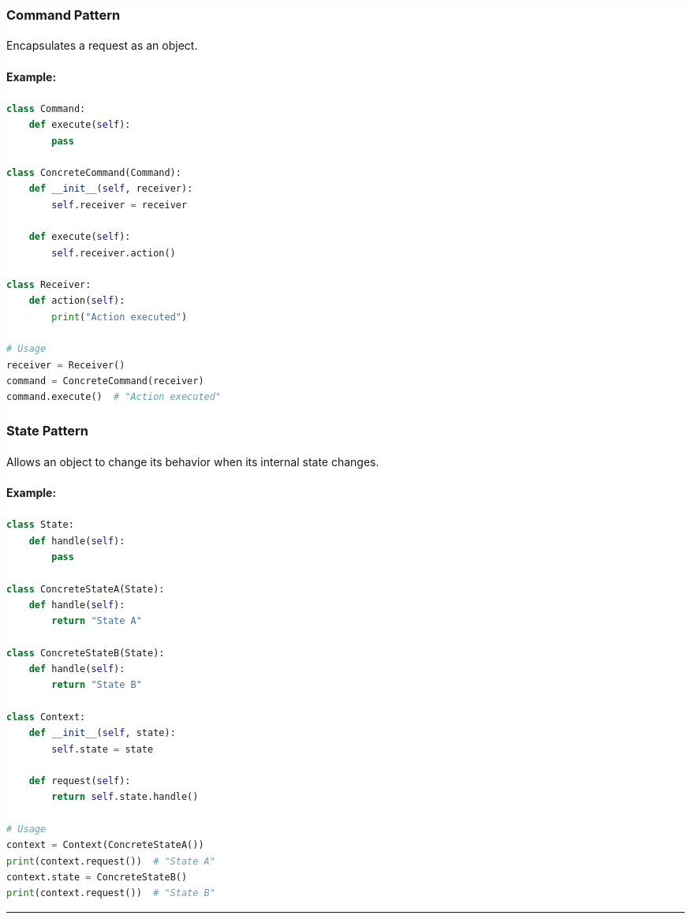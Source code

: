 
### **Command Pattern**

Encapsulates a request as an object.

#### **Example:**

```python
class Command:
    def execute(self):
        pass

class ConcreteCommand(Command):
    def __init__(self, receiver):
        self.receiver = receiver

    def execute(self):
        self.receiver.action()

class Receiver:
    def action(self):
        print("Action executed")

# Usage
receiver = Receiver()
command = ConcreteCommand(receiver)
command.execute()  # "Action executed"
```


### **State Pattern**

Allows an object to change its behavior when its internal state changes.

#### **Example:**

```python
class State:
    def handle(self):
        pass

class ConcreteStateA(State):
    def handle(self):
        return "State A"

class ConcreteStateB(State):
    def handle(self):
        return "State B"

class Context:
    def __init__(self, state):
        self.state = state

    def request(self):
        return self.state.handle()

# Usage
context = Context(ConcreteStateA())
print(context.request())  # "State A"
context.state = ConcreteStateB()
print(context.request())  # "State B"
```

---